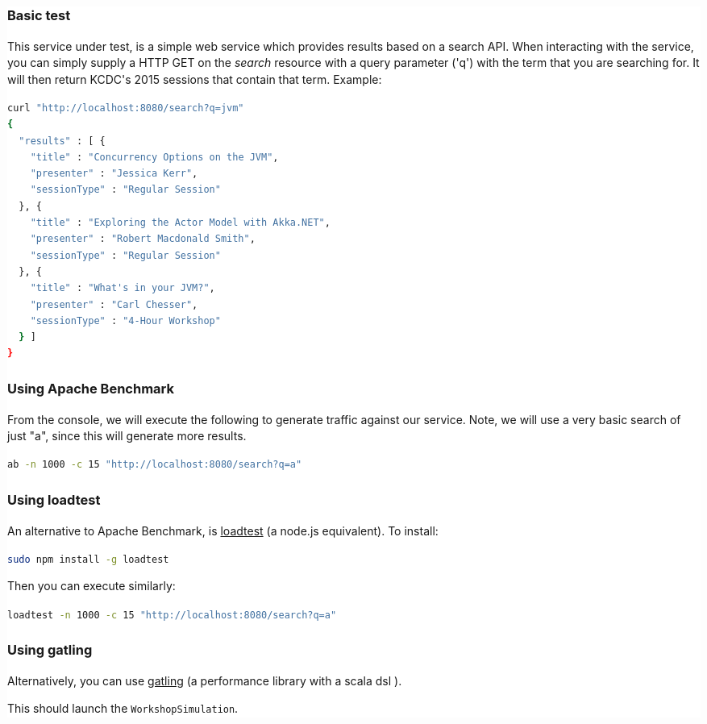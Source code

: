 ### Basic test

This service under test, is a simple web service which provides results based on a search API. When interacting with the service, you can simply supply a HTTP GET on the _search_ resource with a query parameter ('q') with the term that you are searching for. It will then return KCDC's 2015 sessions that contain that term. Example:

```bash
curl "http://localhost:8080/search?q=jvm"
{
  "results" : [ {
    "title" : "Concurrency Options on the JVM",
    "presenter" : "Jessica Kerr",
    "sessionType" : "Regular Session"
  }, {
    "title" : "Exploring the Actor Model with Akka.NET",
    "presenter" : "Robert Macdonald Smith",
    "sessionType" : "Regular Session"
  }, {
    "title" : "What's in your JVM?",
    "presenter" : "Carl Chesser",
    "sessionType" : "4-Hour Workshop"
  } ]
}
```

### Using Apache Benchmark

From the console, we will execute the following to generate traffic against our service. Note, we will use a very basic search of just "a", since this will generate more results.

```bash
ab -n 1000 -c 15 "http://localhost:8080/search?q=a"
```

### Using loadtest

An alternative to Apache Benchmark, is [loadtest](https://github.com/alexfernandez/loadtest) (a node.js equivalent). To install:

```bash
sudo npm install -g loadtest
```

Then you can execute similarly:

```bash
loadtest -n 1000 -c 15 "http://localhost:8080/search?q=a"
```

### Using gatling

Alternatively, you can use [gatling](https://gatling.io/) (a performance library with a scala dsl ).

This should launch the `WorkshopSimulation`.
